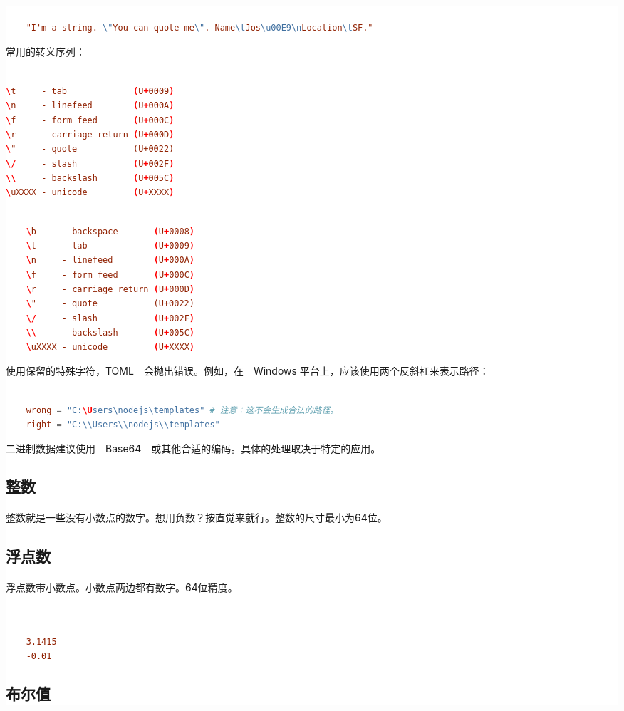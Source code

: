 ```toml

    "I'm a string. \"You can quote me\". Name\tJos\u00E9\nLocation\tSF."
```
常用的转义序列：
```toml

\t     - tab             (U+0009)
\n     - linefeed        (U+000A)
\f     - form feed       (U+000C)
\r     - carriage return (U+000D)
\"     - quote           (U+0022)
\/     - slash           (U+002F)
\\     - backslash       (U+005C)
\uXXXX - unicode         (U+XXXX)
```
```toml

    \b     - backspace       (U+0008)
    \t     - tab             (U+0009)
    \n     - linefeed        (U+000A)
    \f     - form feed       (U+000C)
    \r     - carriage return (U+000D)
    \"     - quote           (U+0022)
    \/     - slash           (U+002F)
    \\     - backslash       (U+005C)
    \uXXXX - unicode         (U+XXXX)
```
使用保留的特殊字符，TOML　会抛出错误。例如，在　Windows 平台上，应该使用两个反斜杠来表示路径：
```toml

    wrong = "C:\Users\nodejs\templates" # 注意：这不会生成合法的路径。
    right = "C:\\Users\\nodejs\\templates"
```
二进制数据建议使用　Base64　或其他合适的编码。具体的处理取决于特定的应用。

## 整数

整数就是一些没有小数点的数字。想用负数？按直觉来就行。整数的尺寸最小为64位。

## 浮点数

浮点数带小数点。小数点两边都有数字。64位精度。

```toml


    3.1415
    -0.01
```
## 布尔值

